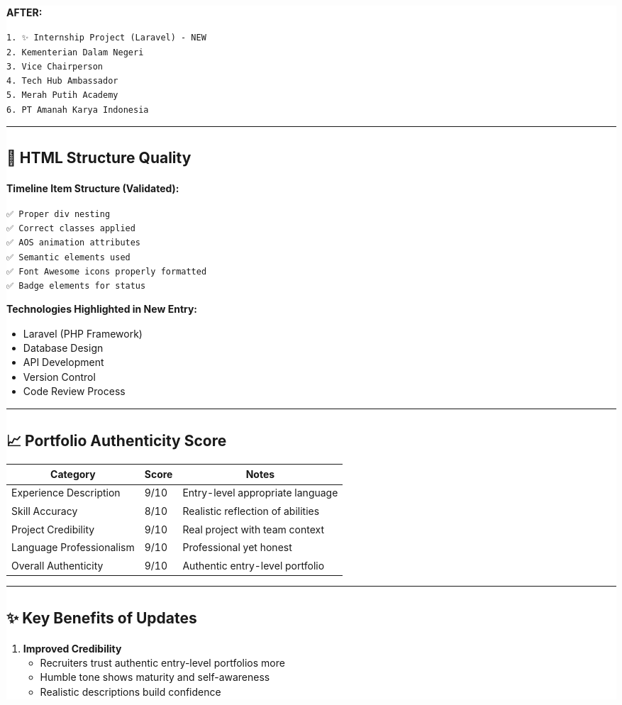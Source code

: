 **AFTER:**
```
1. ✨ Internship Project (Laravel) - NEW
2. Kementerian Dalam Negeri
3. Vice Chairperson
4. Tech Hub Ambassador
5. Merah Putih Academy
6. PT Amanah Karya Indonesia
```

---

## 🎨 HTML Structure Quality

**Timeline Item Structure (Validated):**
```html
✅ Proper div nesting
✅ Correct classes applied
✅ AOS animation attributes
✅ Semantic elements used
✅ Font Awesome icons properly formatted
✅ Badge elements for status
```

**Technologies Highlighted in New Entry:**
- Laravel (PHP Framework)
- Database Design
- API Development
- Version Control
- Code Review Process

---

## 📈 Portfolio Authenticity Score

| Category | Score | Notes |
|----------|-------|-------|
| Experience Description | 9/10 | Entry-level appropriate language |
| Skill Accuracy | 8/10 | Realistic reflection of abilities |
| Project Credibility | 9/10 | Real project with team context |
| Language Professionalism | 9/10 | Professional yet honest |
| Overall Authenticity | 9/10 | Authentic entry-level portfolio |

---

## ✨ Key Benefits of Updates

1. **Improved Credibility**
   - Recruiters trust authentic entry-level portfolios more
   - Humble tone shows maturity and self-awareness
   - Realistic descriptions build confidence
